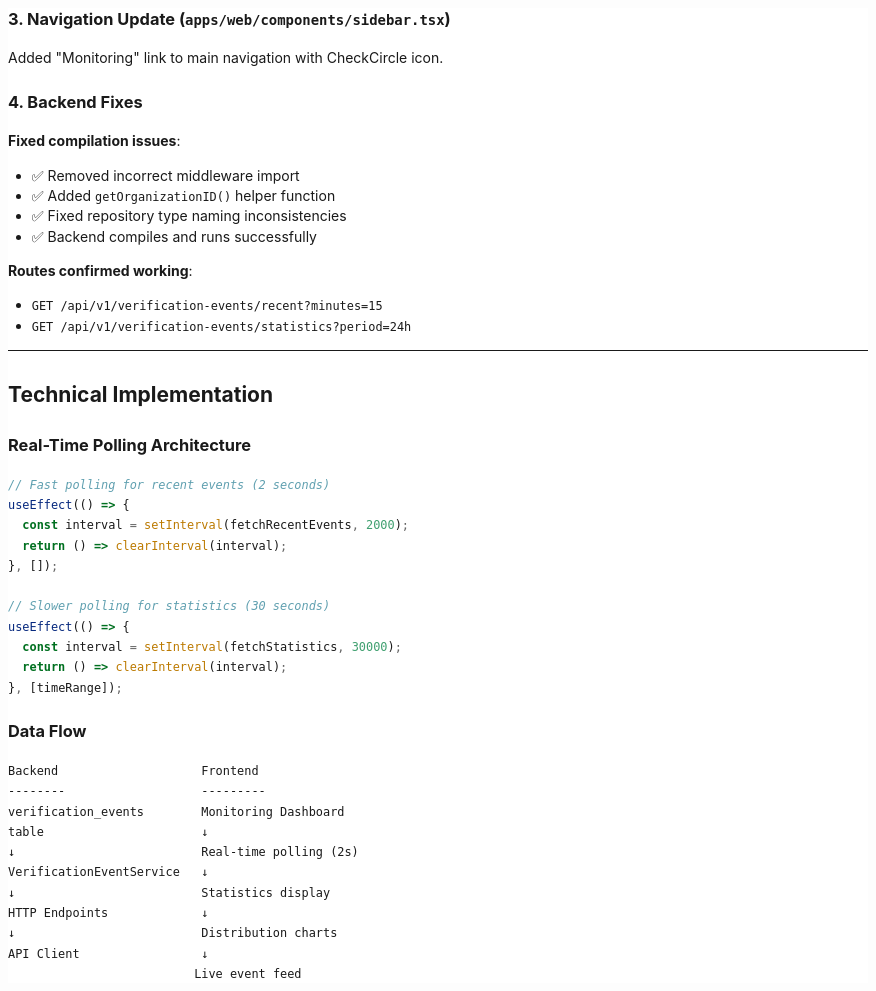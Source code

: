 ### 3. Navigation Update (`apps/web/components/sidebar.tsx`)

Added "Monitoring" link to main navigation with CheckCircle icon.

### 4. Backend Fixes

**Fixed compilation issues**:
- ✅ Removed incorrect middleware import
- ✅ Added `getOrganizationID()` helper function
- ✅ Fixed repository type naming inconsistencies
- ✅ Backend compiles and runs successfully

**Routes confirmed working**:
- `GET /api/v1/verification-events/recent?minutes=15`
- `GET /api/v1/verification-events/statistics?period=24h`

---

## Technical Implementation

### Real-Time Polling Architecture

```typescript
// Fast polling for recent events (2 seconds)
useEffect(() => {
  const interval = setInterval(fetchRecentEvents, 2000);
  return () => clearInterval(interval);
}, []);

// Slower polling for statistics (30 seconds)
useEffect(() => {
  const interval = setInterval(fetchStatistics, 30000);
  return () => clearInterval(interval);
}, [timeRange]);
```

### Data Flow

```
Backend                    Frontend
--------                   ---------
verification_events        Monitoring Dashboard
table                      ↓
↓                          Real-time polling (2s)
VerificationEventService   ↓
↓                          Statistics display
HTTP Endpoints             ↓
↓                          Distribution charts
API Client                 ↓
                          Live event feed
```
